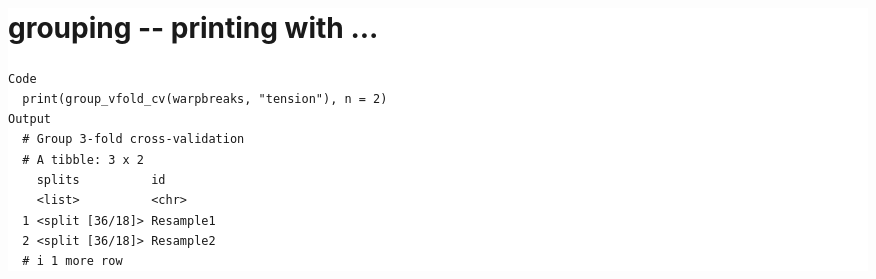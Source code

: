 # grouping -- printing with ...

    Code
      print(group_vfold_cv(warpbreaks, "tension"), n = 2)
    Output
      # Group 3-fold cross-validation 
      # A tibble: 3 x 2
        splits          id       
        <list>          <chr>    
      1 <split [36/18]> Resample1
      2 <split [36/18]> Resample2
      # i 1 more row

